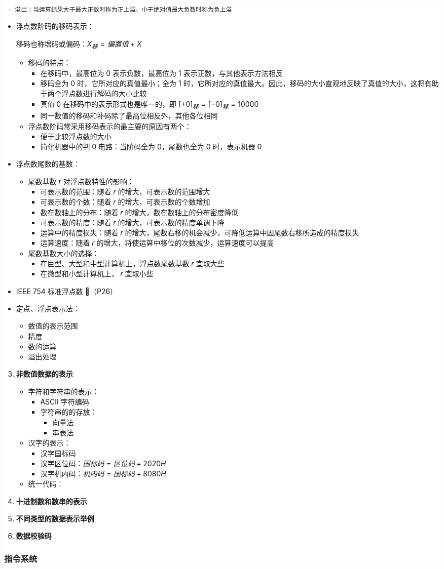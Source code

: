     - 溢出：当运算结果大于最大正数时称为正上溢，小于绝对值最大负数时称为负上溢

   - 浮点数阶码的移码表示：

     移码也称增码或偏码：$X_移=偏置值+X$

     - 移码的特点：
       - 在移码中，最高位为 0 表示负数，最高位为 1 表示正数，与其他表示方法相反
       - 移码全为 0 时，它所对应的真值最小；全为 1 时，它所对应的真值最大。因此，移码的大小直观地反映了真值的大小，这将有助于两个浮点数进行解码的大小比较
       - 真值 0 在移码中的表示形式也是唯一的，即 $[+0]_移=[-0]_移=10000$
       - 同一数值的移码和补码除了最高位相反外，其他各位相同
     - 浮点数阶码常采用移码表示的最主要的原因有两个：
       - 便于比较浮点数的大小
       - 简化机器中的判 0 电路：当阶码全为 0，尾数也全为 0 时，表示机器 0

   - 浮点数尾数的基数：

     - 尾数基数 $r$ 对浮点数特性的影响：
       - 可表示数的范围：随着 $r$ 的增大，可表示数的范围增大
       - 可表示数的个数：随着 $r$ 的增大，可表示数的个数增加
       - 数在数轴上的分布：随着 $r$ 的增大，数在数轴上的分布密度降低
       - 可表示数的精度：随着 $r$ 的增大，可表示数的精度单调下降
       - 运算中的精度损失：随着 $r$ 的增大，尾数右移的机会减少，可降低运算中因尾数右移所造成的精度损失
       - 运算速度：随着 $r$ 的增大，将使运算中移位的次数减少，运算速度可以提高
     - 尾数基数大小的选择：
       - 在巨型、大型和中型计算机上，浮点数尾数基数 $r$ 宜取大些
       - 在微型和小型计算机上， $r$ 宜取小些

   - IEEE 754 标准浮点数 :book:（P26）

   - 定点、浮点表示法：

     - 数值的表示范围
     - 精度
     - 数的运算
     - 溢出处理

3. **非数值数据的表示**

   - 字符和字符串的表示：
     - ASCII 字符编码
     - 字符串的的存放：
       - 向量法
       - 串表法
   - 汉字的表示：
     - 汉字国标码
     - 汉字区位码：$国标码=区位码+2020H$
     - 汉字机内码：$机内码=国标码+8080H$
   - 统一代码：

4. **十进制数和数串的表示**

5. **不同类型的数据表示举例**

6. **数据校验码**

### 指令系统
